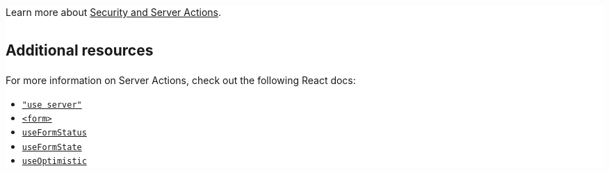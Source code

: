 Learn more about [Security and Server
Actions](https://nextjs.org/blog/security-nextjs-server-components-actions).

## Additional resources

For more information on Server Actions, check out the following React
docs:

-   [`"use server"`](https://react.dev/reference/react/use-server)
-   [`<form>`](https://react.dev/reference/react-dom/components/form)
-   [`useFormStatus`](https://react.dev/reference/react-dom/hooks/useFormStatus)
-   [`useFormState`](https://react.dev/reference/react-dom/hooks/useFormState)
-   [`useOptimistic`](https://react.dev/reference/react/useOptimistic)
